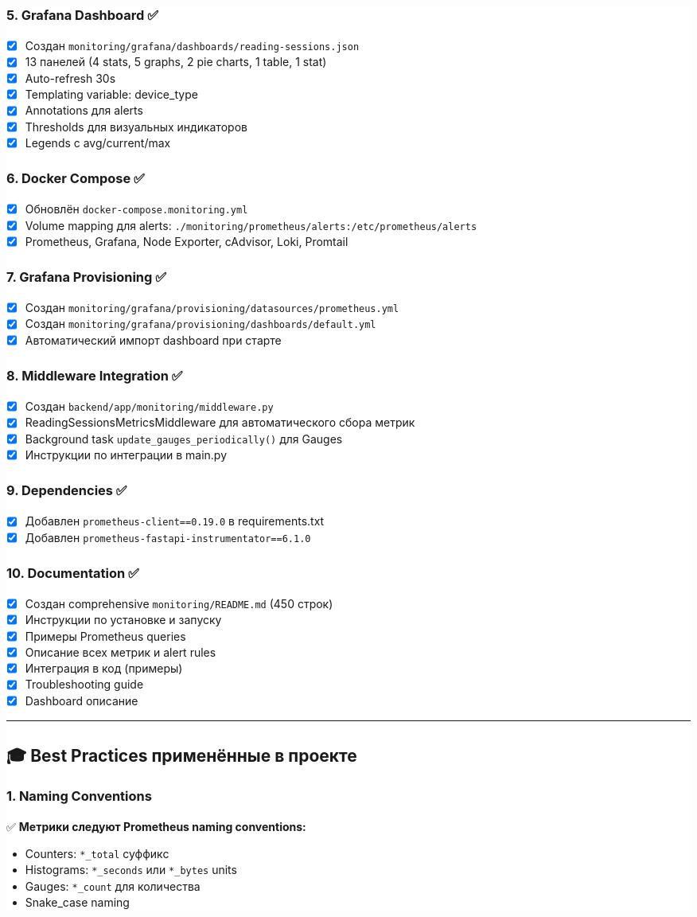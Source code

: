 ### 5. Grafana Dashboard ✅

- [x] Создан `monitoring/grafana/dashboards/reading-sessions.json`
- [x] 13 панелей (4 stats, 5 graphs, 2 pie charts, 1 table, 1 stat)
- [x] Auto-refresh 30s
- [x] Templating variable: device_type
- [x] Annotations для alerts
- [x] Thresholds для визуальных индикаторов
- [x] Legends с avg/current/max

### 6. Docker Compose ✅

- [x] Обновлён `docker-compose.monitoring.yml`
- [x] Volume mapping для alerts: `./monitoring/prometheus/alerts:/etc/prometheus/alerts`
- [x] Prometheus, Grafana, Node Exporter, cAdvisor, Loki, Promtail

### 7. Grafana Provisioning ✅

- [x] Создан `monitoring/grafana/provisioning/datasources/prometheus.yml`
- [x] Создан `monitoring/grafana/provisioning/dashboards/default.yml`
- [x] Автоматический импорт dashboard при старте

### 8. Middleware Integration ✅

- [x] Создан `backend/app/monitoring/middleware.py`
- [x] ReadingSessionsMetricsMiddleware для автоматического сбора метрик
- [x] Background task `update_gauges_periodically()` для Gauges
- [x] Инструкции по интеграции в main.py

### 9. Dependencies ✅

- [x] Добавлен `prometheus-client==0.19.0` в requirements.txt
- [x] Добавлен `prometheus-fastapi-instrumentator==6.1.0`

### 10. Documentation ✅

- [x] Создан comprehensive `monitoring/README.md` (450 строк)
- [x] Инструкции по установке и запуску
- [x] Примеры Prometheus queries
- [x] Описание всех метрик и alert rules
- [x] Интеграция в код (примеры)
- [x] Troubleshooting guide
- [x] Dashboard описание

---

## 🎓 Best Practices применённые в проекте

### 1. Naming Conventions

✅ **Метрики следуют Prometheus naming conventions:**
- Counters: `*_total` суффикс
- Histograms: `*_seconds` или `*_bytes` units
- Gauges: `*_count` для количества
- Snake_case naming
